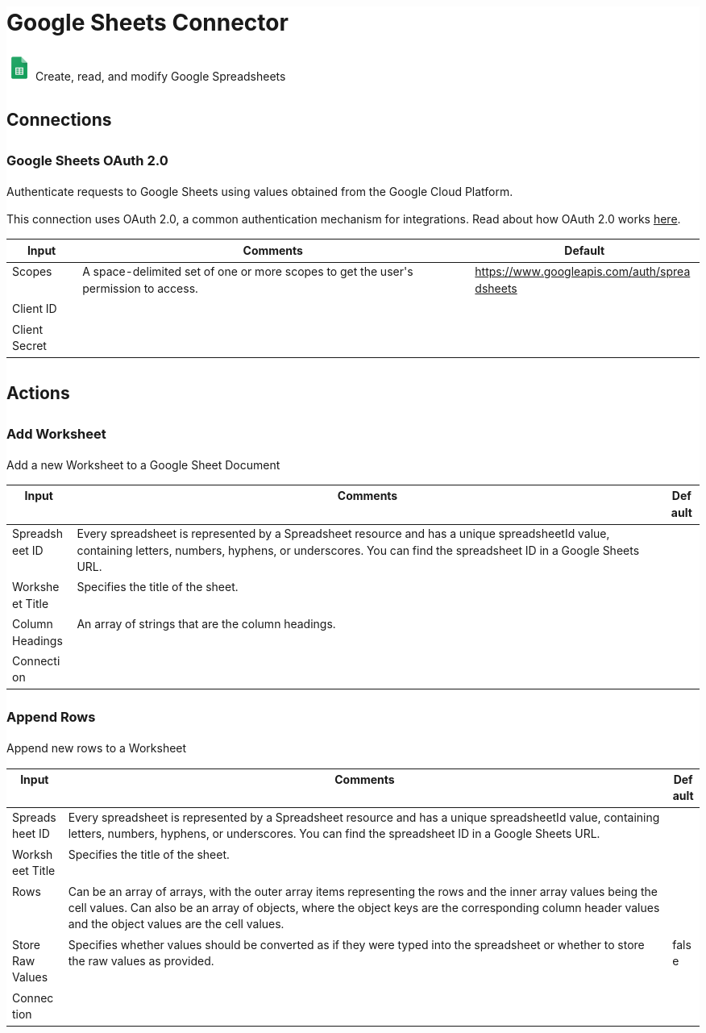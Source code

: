 # Google Sheets Connector

![Google Sheets](./assets/google-sheets.png#connector-icon)
Create, read, and modify Google Spreadsheets

## Connections

### Google Sheets OAuth 2.0

Authenticate requests to Google Sheets using values obtained from the Google Cloud Platform.

This connection uses OAuth 2.0, a common authentication mechanism for integrations.
Read about how OAuth 2.0 works [here](../oauth2.md).

| Input         | Comments                                                                            | Default                                      |
| ------------- | ----------------------------------------------------------------------------------- | -------------------------------------------- |
| Scopes        | A space-delimited set of one or more scopes to get the user's permission to access. | https://www.googleapis.com/auth/spreadsheets |
| Client ID     |                                                                                     |                                              |
| Client Secret |                                                                                     |                                              |

## Actions

### Add Worksheet

Add a new Worksheet to a Google Sheet Document

| Input           | Comments                                                                                                                                                                                                       | Default |
| --------------- | -------------------------------------------------------------------------------------------------------------------------------------------------------------------------------------------------------------- | ------- |
| Spreadsheet ID  | Every spreadsheet is represented by a Spreadsheet resource and has a unique spreadsheetId value, containing letters, numbers, hyphens, or underscores. You can find the spreadsheet ID in a Google Sheets URL. |         |
| Worksheet Title | Specifies the title of the sheet.                                                                                                                                                                              |         |
| Column Headings | An array of strings that are the column headings.                                                                                                                                                              |         |
| Connection      |                                                                                                                                                                                                                |         |

### Append Rows

Append new rows to a Worksheet

| Input            | Comments                                                                                                                                                                                                                                                                   | Default |
| ---------------- | -------------------------------------------------------------------------------------------------------------------------------------------------------------------------------------------------------------------------------------------------------------------------- | ------- |
| Spreadsheet ID   | Every spreadsheet is represented by a Spreadsheet resource and has a unique spreadsheetId value, containing letters, numbers, hyphens, or underscores. You can find the spreadsheet ID in a Google Sheets URL.                                                             |         |
| Worksheet Title  | Specifies the title of the sheet.                                                                                                                                                                                                                                          |         |
| Rows             | Can be an array of arrays, with the outer array items representing the rows and the inner array values being the cell values. Can also be an array of objects, where the object keys are the corresponding column header values and the object values are the cell values. |         |
| Store Raw Values | Specifies whether values should be converted as if they were typed into the spreadsheet or whether to store the raw values as provided.                                                                                                                                    | false   |
| Connection       |                                                                                                                                                                                                                                                                            |         |
